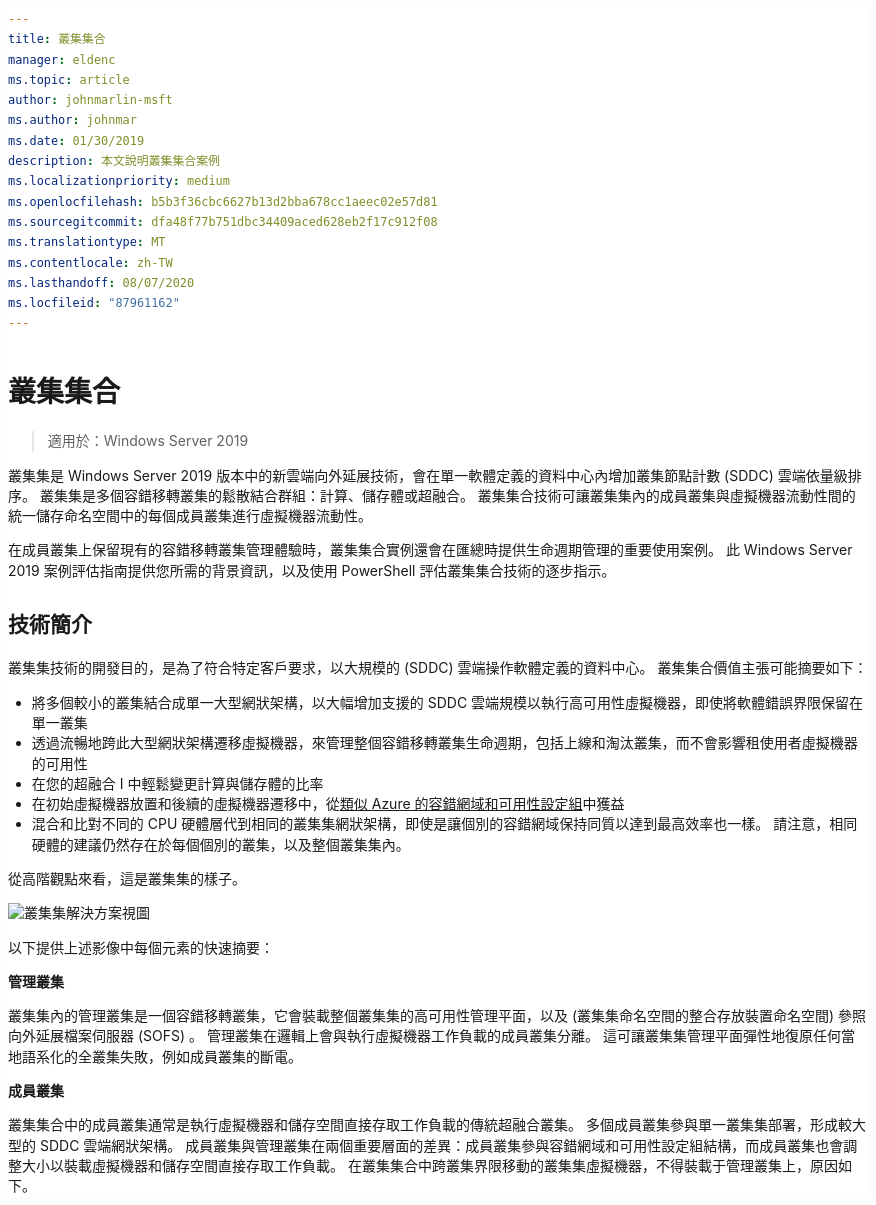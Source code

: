 ```yaml
---
title: 叢集集合
manager: eldenc
ms.topic: article
author: johnmarlin-msft
ms.author: johnmar
ms.date: 01/30/2019
description: 本文說明叢集集合案例
ms.localizationpriority: medium
ms.openlocfilehash: b5b3f36cbc6627b13d2bba678cc1aeec02e57d81
ms.sourcegitcommit: dfa48f77b751dbc34409aced628eb2f17c912f08
ms.translationtype: MT
ms.contentlocale: zh-TW
ms.lasthandoff: 08/07/2020
ms.locfileid: "87961162"
---
```

# <a name="cluster-sets"></a>叢集集合

> 適用於：Windows Server 2019

叢集集是 Windows Server 2019 版本中的新雲端向外延展技術，會在單一軟體定義的資料中心內增加叢集節點計數 (SDDC) 雲端依量級排序。 叢集集是多個容錯移轉叢集的鬆散結合群組：計算、儲存體或超融合。 叢集集合技術可讓叢集集內的成員叢集與虛擬機器流動性間的統一儲存命名空間中的每個成員叢集進行虛擬機器流動性。

在成員叢集上保留現有的容錯移轉叢集管理體驗時，叢集集合實例還會在匯總時提供生命週期管理的重要使用案例。 此 Windows Server 2019 案例評估指南提供您所需的背景資訊，以及使用 PowerShell 評估叢集集合技術的逐步指示。

## <a name="technology-introduction"></a>技術簡介

叢集集技術的開發目的，是為了符合特定客戶要求，以大規模的 (SDDC) 雲端操作軟體定義的資料中心。 叢集集合價值主張可能摘要如下：

- 將多個較小的叢集結合成單一大型網狀架構，以大幅增加支援的 SDDC 雲端規模以執行高可用性虛擬機器，即使將軟體錯誤界限保留在單一叢集
- 透過流暢地跨此大型網狀架構遷移虛擬機器，來管理整個容錯移轉叢集生命週期，包括上線和淘汰叢集，而不會影響租使用者虛擬機器的可用性
- 在您的超融合 I 中輕鬆變更計算與儲存體的比率
- 在初始虛擬機器放置和後續的虛擬機器遷移中，從[類似 Azure 的容錯網域和可用性設定組](htttps://docs.microsoft.com/azure/virtual-machines/windows/manage-availability)中獲益
- 混合和比對不同的 CPU 硬體層代到相同的叢集集網狀架構，即使是讓個別的容錯網域保持同質以達到最高效率也一樣。 請注意，相同硬體的建議仍然存在於每個個別的叢集，以及整個叢集集內。

從高階觀點來看，這是叢集集的樣子。

![叢集集解決方案視圖](media/Cluster-sets-Overview/Cluster-sets-solution-View.png)

以下提供上述影像中每個元素的快速摘要：

**管理叢集**

叢集集內的管理叢集是一個容錯移轉叢集，它會裝載整個叢集集的高可用性管理平面，以及 (叢集集命名空間的整合存放裝置命名空間) 參照向外延展檔案伺服器 (SOFS) 。 管理叢集在邏輯上會與執行虛擬機器工作負載的成員叢集分離。 這可讓叢集集管理平面彈性地復原任何當地語系化的全叢集失敗，例如成員叢集的斷電。

**成員叢集**

叢集集合中的成員叢集通常是執行虛擬機器和儲存空間直接存取工作負載的傳統超融合叢集。 多個成員叢集參與單一叢集集部署，形成較大型的 SDDC 雲端網狀架構。 成員叢集與管理叢集在兩個重要層面的差異：成員叢集參與容錯網域和可用性設定組結構，而成員叢集也會調整大小以裝載虛擬機器和儲存空間直接存取工作負載。 在叢集集合中跨叢集界限移動的叢集集虛擬機器，不得裝載于管理叢集上，原因如下。
